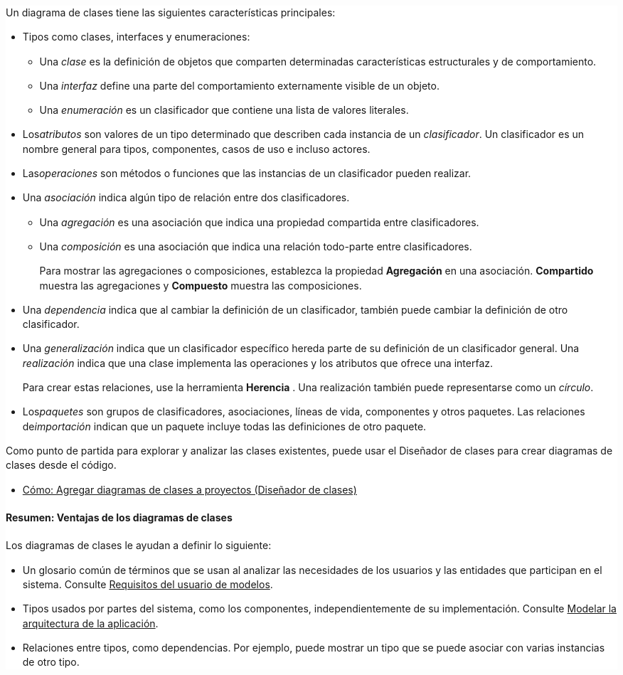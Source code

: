 Un diagrama de clases tiene las siguientes características principales:

- Tipos como clases, interfaces y enumeraciones:

  - Una *clase* es la definición de objetos que comparten determinadas características estructurales y de comportamiento.

  - Una *interfaz* define una parte del comportamiento externamente visible de un objeto.

  - Una *enumeración* es un clasificador que contiene una lista de valores literales.

- Los*atributos* son valores de un tipo determinado que describen cada instancia de un *clasificador*. Un clasificador es un nombre general para tipos, componentes, casos de uso e incluso actores.

- Las*operaciones* son métodos o funciones que las instancias de un clasificador pueden realizar.

- Una *asociación* indica algún tipo de relación entre dos clasificadores.

  - Una *agregación* es una asociación que indica una propiedad compartida entre clasificadores.

  - Una *composición* es una asociación que indica una relación todo-parte entre clasificadores.

    Para mostrar las agregaciones o composiciones, establezca la propiedad **Agregación** en una asociación. **Compartido** muestra las agregaciones y **Compuesto** muestra las composiciones.

- Una *dependencia* indica que al cambiar la definición de un clasificador, también puede cambiar la definición de otro clasificador.

- Una *generalización* indica que un clasificador específico hereda parte de su definición de un clasificador general. Una *realización* indica que una clase implementa las operaciones y los atributos que ofrece una interfaz.

     Para crear estas relaciones, use la herramienta **Herencia** . Una realización también puede representarse como un *círculo*.

- Los*paquetes* son grupos de clasificadores, asociaciones, líneas de vida, componentes y otros paquetes. Las relaciones de*importación* indican que un paquete incluye todas las definiciones de otro paquete.

Como punto de partida para explorar y analizar las clases existentes, puede usar el Diseñador de clases para crear diagramas de clases desde el código.

- [Cómo: Agregar diagramas de clases a proyectos (Diseñador de clases)](../ide/class-designer/how-to-add-class-diagrams-to-projects.md)

#### <a name="summary-strengths-of-class-diagrams"></a>Resumen: Ventajas de los diagramas de clases
 Los diagramas de clases le ayudan a definir lo siguiente:

- Un glosario común de términos que se usan al analizar las necesidades de los usuarios y las entidades que participan en el sistema. Consulte [Requisitos del usuario de modelos](../modeling/model-user-requirements.md).

- Tipos usados por partes del sistema, como los componentes, independientemente de su implementación. Consulte [Modelar la arquitectura de la aplicación](../modeling/model-your-app-s-architecture.md).

- Relaciones entre tipos, como dependencias. Por ejemplo, puede mostrar un tipo que se puede asociar con varias instancias de otro tipo.
